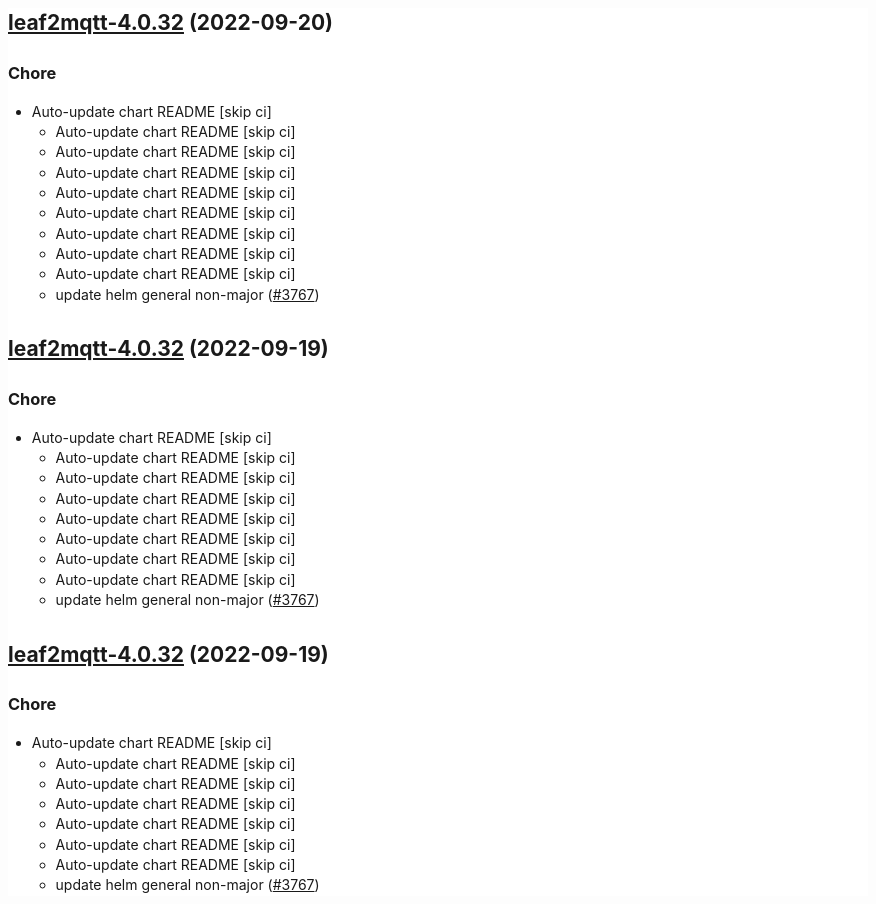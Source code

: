 


## [leaf2mqtt-4.0.32](https://github.com/truecharts/charts/compare/leaf2mqtt-4.0.31...leaf2mqtt-4.0.32) (2022-09-20)

### Chore

- Auto-update chart README [skip ci]
  - Auto-update chart README [skip ci]
  - Auto-update chart README [skip ci]
  - Auto-update chart README [skip ci]
  - Auto-update chart README [skip ci]
  - Auto-update chart README [skip ci]
  - Auto-update chart README [skip ci]
  - Auto-update chart README [skip ci]
  - Auto-update chart README [skip ci]
  - update helm general non-major ([#3767](https://github.com/truecharts/charts/issues/3767))




## [leaf2mqtt-4.0.32](https://github.com/truecharts/charts/compare/leaf2mqtt-4.0.31...leaf2mqtt-4.0.32) (2022-09-19)

### Chore

- Auto-update chart README [skip ci]
  - Auto-update chart README [skip ci]
  - Auto-update chart README [skip ci]
  - Auto-update chart README [skip ci]
  - Auto-update chart README [skip ci]
  - Auto-update chart README [skip ci]
  - Auto-update chart README [skip ci]
  - Auto-update chart README [skip ci]
  - update helm general non-major ([#3767](https://github.com/truecharts/charts/issues/3767))




## [leaf2mqtt-4.0.32](https://github.com/truecharts/charts/compare/leaf2mqtt-4.0.31...leaf2mqtt-4.0.32) (2022-09-19)

### Chore

- Auto-update chart README [skip ci]
  - Auto-update chart README [skip ci]
  - Auto-update chart README [skip ci]
  - Auto-update chart README [skip ci]
  - Auto-update chart README [skip ci]
  - Auto-update chart README [skip ci]
  - Auto-update chart README [skip ci]
  - update helm general non-major ([#3767](https://github.com/truecharts/charts/issues/3767))
